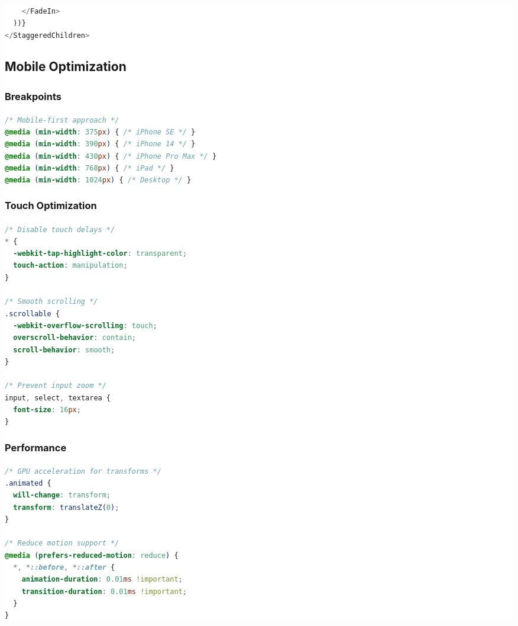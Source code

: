 ```jsx
    </FadeIn>
  ))}
</StaggeredChildren>
```

## Mobile Optimization

### Breakpoints
```css
/* Mobile-first approach */
@media (min-width: 375px) { /* iPhone SE */ }
@media (min-width: 390px) { /* iPhone 14 */ }
@media (min-width: 430px) { /* iPhone Pro Max */ }
@media (min-width: 768px) { /* iPad */ }
@media (min-width: 1024px) { /* Desktop */ }
```

### Touch Optimization
```css
/* Disable touch delays */
* {
  -webkit-tap-highlight-color: transparent;
  touch-action: manipulation;
}

/* Smooth scrolling */
.scrollable {
  -webkit-overflow-scrolling: touch;
  overscroll-behavior: contain;
  scroll-behavior: smooth;
}

/* Prevent input zoom */
input, select, textarea {
  font-size: 16px;
}
```

### Performance
```css
/* GPU acceleration for transforms */
.animated {
  will-change: transform;
  transform: translateZ(0);
}

/* Reduce motion support */
@media (prefers-reduced-motion: reduce) {
  *, *::before, *::after {
    animation-duration: 0.01ms !important;
    transition-duration: 0.01ms !important;
  }
}
```
